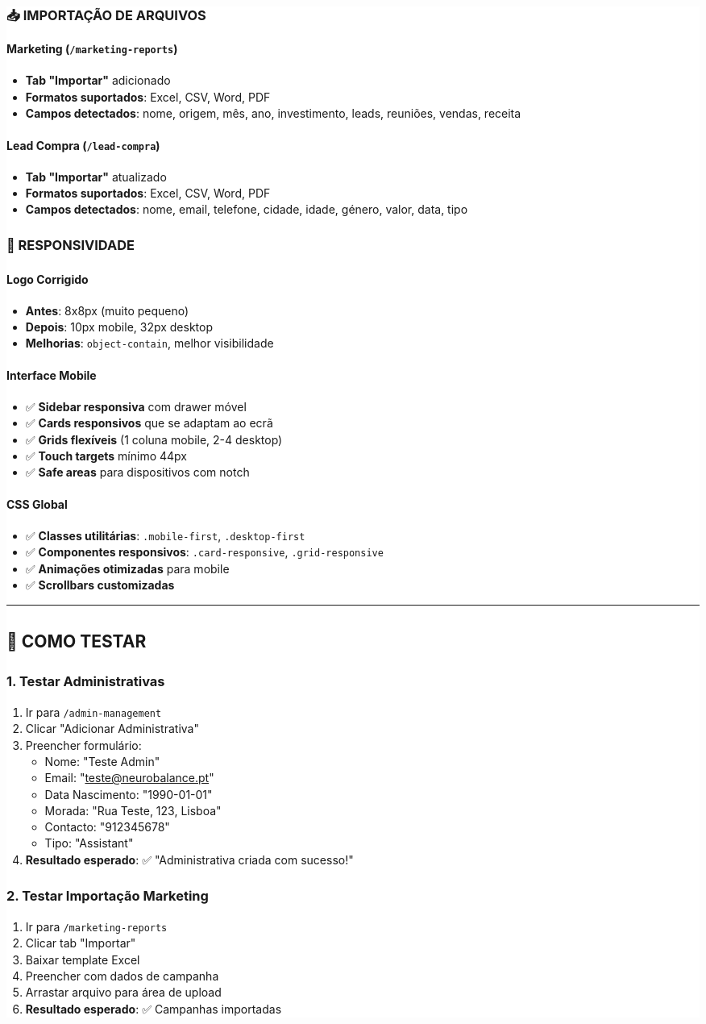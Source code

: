 ### **📥 IMPORTAÇÃO DE ARQUIVOS**

#### **Marketing (`/marketing-reports`)**
- **Tab "Importar"** adicionado
- **Formatos suportados**: Excel, CSV, Word, PDF
- **Campos detectados**: nome, origem, mês, ano, investimento, leads, reuniões, vendas, receita

#### **Lead Compra (`/lead-compra`)**
- **Tab "Importar"** atualizado
- **Formatos suportados**: Excel, CSV, Word, PDF  
- **Campos detectados**: nome, email, telefone, cidade, idade, género, valor, data, tipo

### **📱 RESPONSIVIDADE**

#### **Logo Corrigido**
- **Antes**: 8x8px (muito pequeno)
- **Depois**: 10px mobile, 32px desktop
- **Melhorias**: `object-contain`, melhor visibilidade

#### **Interface Mobile**
- ✅ **Sidebar responsiva** com drawer móvel
- ✅ **Cards responsivos** que se adaptam ao ecrã
- ✅ **Grids flexíveis** (1 coluna mobile, 2-4 desktop)
- ✅ **Touch targets** mínimo 44px
- ✅ **Safe areas** para dispositivos com notch

#### **CSS Global**
- ✅ **Classes utilitárias**: `.mobile-first`, `.desktop-first`
- ✅ **Componentes responsivos**: `.card-responsive`, `.grid-responsive`
- ✅ **Animações otimizadas** para mobile
- ✅ **Scrollbars customizadas**

---

## 🧪 **COMO TESTAR**

### **1. Testar Administrativas**
1. Ir para `/admin-management`
2. Clicar "Adicionar Administrativa"
3. Preencher formulário:
   - Nome: "Teste Admin"
   - Email: "teste@neurobalance.pt"
   - Data Nascimento: "1990-01-01"
   - Morada: "Rua Teste, 123, Lisboa"
   - Contacto: "912345678"
   - Tipo: "Assistant"
4. **Resultado esperado**: ✅ "Administrativa criada com sucesso!"

### **2. Testar Importação Marketing**
1. Ir para `/marketing-reports`
2. Clicar tab "Importar"
3. Baixar template Excel
4. Preencher com dados de campanha
5. Arrastar arquivo para área de upload
6. **Resultado esperado**: ✅ Campanhas importadas
